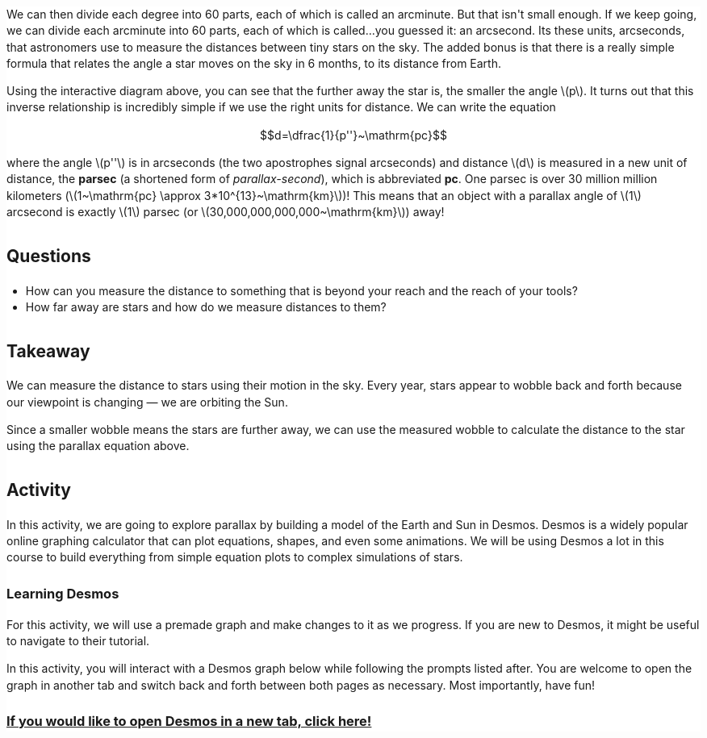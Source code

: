 We can then divide each degree into 60 parts, each of which is called an arcminute. But that isn't small enough. If we keep going, we can divide each arcminute into 60 parts, each of which is called...you guessed it: an arcsecond. Its these units, arcseconds, that astronomers use to measure the distances between tiny stars on the sky. The added bonus is that there is a really simple formula that relates the angle a star moves on the sky in 6 months, to its distance from Earth.

Using the interactive diagram above, you can see that the further away the star is, the smaller the angle \\(p\\). It turns out that this inverse relationship is incredibly simple if we use the right units for distance. We can write the equation

$$d=\dfrac{1}{p''}~\mathrm{pc}$$

where the angle \\(p''\\) is in arcseconds (the two apostrophes signal arcseconds) and distance \\(d\\) is measured in a new unit of distance, the **parsec** (a shortened form of *parallax-second*), which is abbreviated **pc**. One parsec is over 30 million million kilometers (\\(1~\mathrm{pc} \approx 3*10^{13}~\mathrm{km}\\))! This means that an object with a parallax angle of \\(1\\) arcsecond is exactly \\(1\\) parsec (or \\(30,000,000,000,000~\mathrm{km}\\)) away!

## Questions

- How can you measure the distance to something that is beyond your reach and the reach of your tools?
- How far away are stars and how do we measure distances to them?

## Takeaway

We can measure the distance to stars using their motion in the sky. Every year, stars appear to wobble back and forth because our viewpoint is changing — we are orbiting the Sun.

Since a smaller wobble means the stars are further away, we can use the measured wobble to calculate the distance to the star using the parallax equation above.

## Activity

In this activity, we are going to explore parallax by building a model of the Earth and Sun in Desmos. Desmos is a widely popular online graphing calculator that can plot equations, shapes, and even some animations. We will be using Desmos a lot in this course to build everything from simple equation plots to complex simulations of stars.

### Learning Desmos

For this activity, we will use a premade graph and make changes to it as we progress. If you are new to Desmos, it might be useful to navigate to their tutorial.

 



In this activity, you will interact with a Desmos graph below while following the prompts listed after. You are welcome to open the graph in another tab and switch back and forth between both pages as necessary. Most importantly, have fun!

### <a href="https://www.desmos.com/calculator/2cjxymdv9u" target="_blank">If you would like to open Desmos in a new tab, click here!</a>
